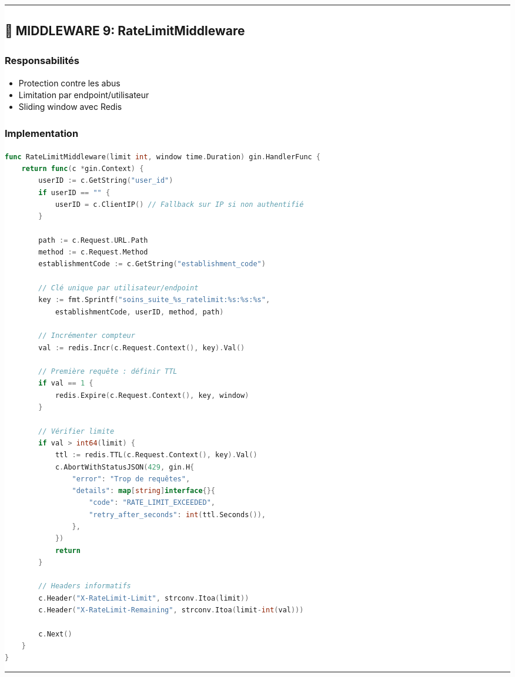 
---

## 🔧 MIDDLEWARE 9: RateLimitMiddleware

### **Responsabilités**

- Protection contre les abus
- Limitation par endpoint/utilisateur
- Sliding window avec Redis

### **Implementation**

```go
func RateLimitMiddleware(limit int, window time.Duration) gin.HandlerFunc {
    return func(c *gin.Context) {
        userID := c.GetString("user_id")
        if userID == "" {
            userID = c.ClientIP() // Fallback sur IP si non authentifié
        }

        path := c.Request.URL.Path
        method := c.Request.Method
        establishmentCode := c.GetString("establishment_code")

        // Clé unique par utilisateur/endpoint
        key := fmt.Sprintf("soins_suite_%s_ratelimit:%s:%s:%s",
            establishmentCode, userID, method, path)

        // Incrémenter compteur
        val := redis.Incr(c.Request.Context(), key).Val()

        // Première requête : définir TTL
        if val == 1 {
            redis.Expire(c.Request.Context(), key, window)
        }

        // Vérifier limite
        if val > int64(limit) {
            ttl := redis.TTL(c.Request.Context(), key).Val()
            c.AbortWithStatusJSON(429, gin.H{
                "error": "Trop de requêtes",
                "details": map[string]interface{}{
                    "code": "RATE_LIMIT_EXCEEDED",
                    "retry_after_seconds": int(ttl.Seconds()),
                },
            })
            return
        }

        // Headers informatifs
        c.Header("X-RateLimit-Limit", strconv.Itoa(limit))
        c.Header("X-RateLimit-Remaining", strconv.Itoa(limit-int(val)))

        c.Next()
    }
}
```

---